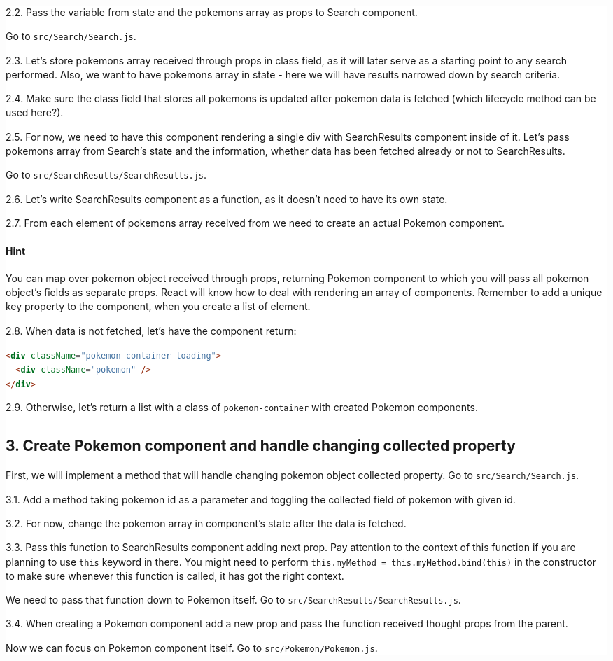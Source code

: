 2.2. Pass the variable from state and the pokemons array as props to Search component.

Go to `src/Search/Search.js`.

2.3. Let’s store pokemons array received through props in class field, as it will later serve as a starting point to any search performed. Also, we want to have pokemons array in state - here we will have results narrowed down by search criteria.

2.4. Make sure the class field that stores all pokemons is updated after pokemon data is fetched (which lifecycle method can be used here?).

2.5. For now, we need to have this component rendering a single div with SearchResults component inside of it. Let’s pass pokemons array from  Search’s state and the information, whether data has been fetched already or not to SearchResults.

Go to `src/SearchResults/SearchResults.js`.

2.6. Let’s write SearchResults component as a function, as it doesn’t need to have its own state.

2.7. From each element of pokemons array received from we need to create an actual Pokemon component.

#### Hint
You can map over pokemon object received through props, returning Pokemon component to which you will pass all pokemon object’s fields as separate props. React will know how to deal with rendering an array of components. Remember to add a unique key property to the component, when you create a list of element.

2.8. When data is not fetched, let’s have the component return:
```html
<div className="pokemon-container-loading">
  <div className="pokemon" />
</div>
```
2.9. Otherwise, let’s return a list with a class of `pokemon-container` with created Pokemon components.
## 3. Create Pokemon component and handle changing collected property
First, we will implement a method that will handle changing pokemon object collected property. Go to `src/Search/Search.js`.

3.1. Add a method taking pokemon id as a parameter and toggling the collected field of pokemon with given id.

3.2. For now, change the pokemon array in component’s state after the data is fetched.

3.3. Pass this function to SearchResults component adding next prop. Pay attention to the context of this function if you are planning to use `this` keyword in there. You might need to perform `this.myMethod = this.myMethod.bind(this)` in the constructor to make sure whenever this function is called, it has got the right context.

We need to pass that function down to Pokemon itself. Go to `src/SearchResults/SearchResults.js`.

3.4. When creating a Pokemon component add a new prop and pass the function received thought props from the parent.

Now we can focus on Pokemon component itself. Go to `src/Pokemon/Pokemon.js`.
